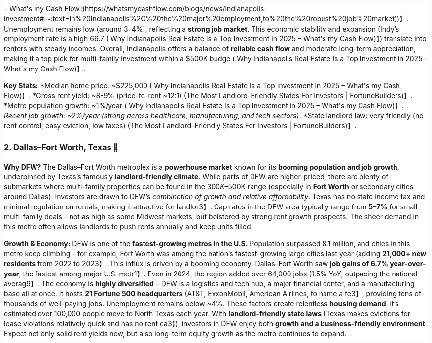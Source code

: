  – What's my Cash Flow](https://whatsmycashflow.com/blogs/news/indianapolis-investment#:~:text=In%20Indianapolis%2C%20the%20major%20employment,to%20the%20robust%20job%20market))】. Unemployment remains low (around 3–4%), reflecting a **strong job market**. This economic stability and expansion (Indy’s employment rate is a high 66.7 ([
      Why Indianapolis Real Estate Is a Top Investment in 2025
 – What's my Cash Flow](https://whatsmycashflow.com/blogs/news/indianapolis-investment#:~:text=2,7))】) translate into renters with steady incomes. Overall, Indianapolis offers a balance of **reliable cash flow** and moderate long-term appreciation, making it a top pick for multi-family investment within a $500K budge ([
      Why Indianapolis Real Estate Is a Top Investment in 2025
 – What's my Cash Flow](https://whatsmycashflow.com/blogs/news/indianapolis-investment#:~:text=The%20median%20home%20price%20is,in%20the%20real%20estate%20market))】. 

**Key Stats:** *Median home price: ~$225,000 ([
      Why Indianapolis Real Estate Is a Top Investment in 2025
 – What's my Cash Flow](https://whatsmycashflow.com/blogs/news/indianapolis-investment#:~:text=The%20median%20home%20price%20is,in%20the%20real%20estate%20market))】. *Gross rent yield: ~8-9% (price-to-rent ~12:1) ([The Most Landlord-Friendly States For Investors | FortuneBuilders](https://www.fortunebuilders.com/p/landlord-friendly-states/#:~:text=One%20of%20the%20most%20landlord,the%20deposit%20on%20any%20damages))】. *Metro population growth: ~1%/year ([
      Why Indianapolis Real Estate Is a Top Investment in 2025
 – What's my Cash Flow](https://whatsmycashflow.com/blogs/news/indianapolis-investment#:~:text=Recent%20data%20shows%20that%20the,that%20can%20offer%20lucrative%20opportunities))】. *Recent job growth: ~2%/year (strong across healthcare, manufacturing, and tech sectors)*. *State landlord law: very friendly (no rent control, easy eviction, low taxes) ([The Most Landlord-Friendly States For Investors | FortuneBuilders](https://www.fortunebuilders.com/p/landlord-friendly-states/#:~:text=One%20of%20the%20most%20landlord,the%20deposit%20on%20any%20damages))】.

### 2. Dallas–Fort Worth, Texas 🌆

**Why DFW?** The Dallas–Fort Worth metroplex is a **powerhouse market** known for its **booming population and job growth**, underpinned by Texas’s famously **landlord-friendly climate**. While parts of DFW are higher-priced, there are plenty of submarkets where multi-family properties can be found in the $300K–$500K range (especially in **Fort Worth** or secondary cities around Dallas). Investors are drawn to DFW’s *combination of growth and relative affordability*. Texas has no state income tax and minimal regulation on rentals, making it attractive for landlor3】. Cap rates in the DFW area typically range from **5–7%** for small multi-family deals – not as high as some Midwest markets, but bolstered by strong rent growth prospects. The sheer demand in this metro often allows landlords to push rents annually and keep units filled. 

**Growth & Economy:** DFW is one of the **fastest-growing metros in the U.S.** Population surpassed 8.1 million, and cities in this metro keep climbing – for example, Fort Worth was among the nation’s fastest-growing large cities last year (adding **21,000+ new residents** from 2022 to 2023】. This influx is driven by a booming economy: Dallas–Fort Worth saw **job gains of 6.7% year-over-year**, the fastest among major U.S. metr1】. Even in 2024, the region added over 64,000 jobs (1.5% YoY, outpacing the national averag9】. The economy is **highly diversified** – DFW is a logistics and tech hub, a major financial center, and a manufacturing base all at once. It hosts **21 Fortune 500 headquarters** (AT&T, ExxonMobil, American Airlines, to name a fe3】, providing tens of thousands of well-paying jobs. Unemployment remains below ~4%. These factors create relentless **housing demand**: it’s estimated over 100,000 people move to North Texas each year. With **landlord-friendly state laws** (Texas makes evictions for lease violations relatively quick and has no rent ca3】), investors in DFW enjoy both **growth and a business-friendly environment**. Expect not only solid rent yields now, but also long-term equity growth as the metro continues to expand.
